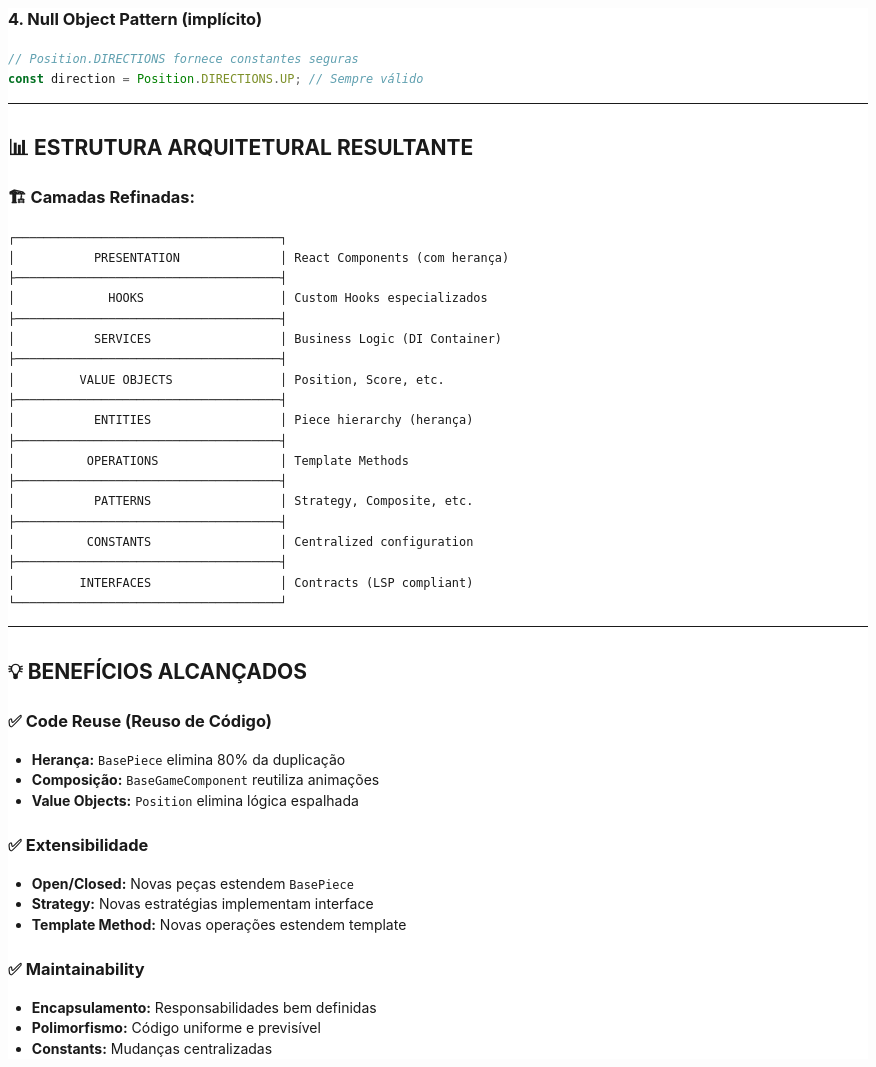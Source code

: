 ### **4. Null Object Pattern** (implícito)
```javascript
// Position.DIRECTIONS fornece constantes seguras
const direction = Position.DIRECTIONS.UP; // Sempre válido
```

---

## 📊 **ESTRUTURA ARQUITETURAL RESULTANTE**

### **🏗️ Camadas Refinadas:**

```
┌─────────────────────────────────────┐
│           PRESENTATION              │ React Components (com herança)
├─────────────────────────────────────┤
│             HOOKS                   │ Custom Hooks especializados  
├─────────────────────────────────────┤
│           SERVICES                  │ Business Logic (DI Container)
├─────────────────────────────────────┤
│         VALUE OBJECTS               │ Position, Score, etc.
├─────────────────────────────────────┤
│           ENTITIES                  │ Piece hierarchy (herança)
├─────────────────────────────────────┤
│          OPERATIONS                 │ Template Methods
├─────────────────────────────────────┤
│           PATTERNS                  │ Strategy, Composite, etc.
├─────────────────────────────────────┤
│          CONSTANTS                  │ Centralized configuration
├─────────────────────────────────────┤
│         INTERFACES                  │ Contracts (LSP compliant)
└─────────────────────────────────────┘
```

---

## 💡 **BENEFÍCIOS ALCANÇADOS**

### **✅ Code Reuse (Reuso de Código)**
- **Herança:** `BasePiece` elimina 80% da duplicação
- **Composição:** `BaseGameComponent` reutiliza animações
- **Value Objects:** `Position` elimina lógica espalhada

### **✅ Extensibilidade**
- **Open/Closed:** Novas peças estendem `BasePiece`
- **Strategy:** Novas estratégias implementam interface
- **Template Method:** Novas operações estendem template

### **✅ Maintainability**
- **Encapsulamento:** Responsabilidades bem definidas
- **Polimorfismo:** Código uniforme e previsível
- **Constants:** Mudanças centralizadas
